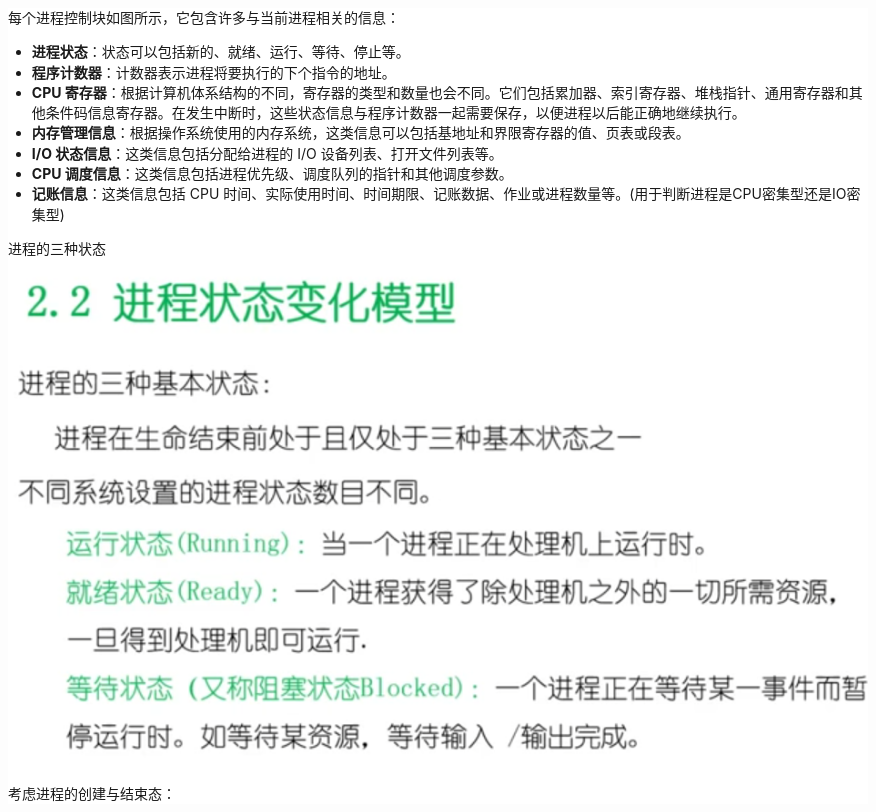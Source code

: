 每个进程控制块如图所示，它包含许多与当前进程相关的信息：

- **进程状态**：状态可以包括新的、就绪、运行、等待、停止等。
- **程序计数器**：计数器表示进程将要执行的下个指令的地址。
- **CPU 寄存器**：根据计算机体系结构的不同，寄存器的类型和数量也会不同。它们包括累加器、索引寄存器、堆栈指针、通用寄存器和其他条件码信息寄存器。在发生中断时，这些状态信息与程序计数器一起需要保存，以便进程以后能正确地继续执行。
- **内存管理信息**：根据操作系统使用的内存系统，这类信息可以包括基地址和界限寄存器的值、页表或段表。
- **I/O 状态信息**：这类信息包括分配给进程的 I/O 设备列表、打开文件列表等。
- **CPU 调度信息**：这类信息包括进程优先级、调度队列的指针和其他调度参数。
- **记账信息**：这类信息包括 CPU 时间、实际使用时间、时间期限、记账数据、作业或进程数量等。(用于判断进程是CPU密集型还是IO密集型)

进程的三种状态

![image-20230114111310083](assets/image-20230114111310083.png)

考虑进程的创建与结束态： 
